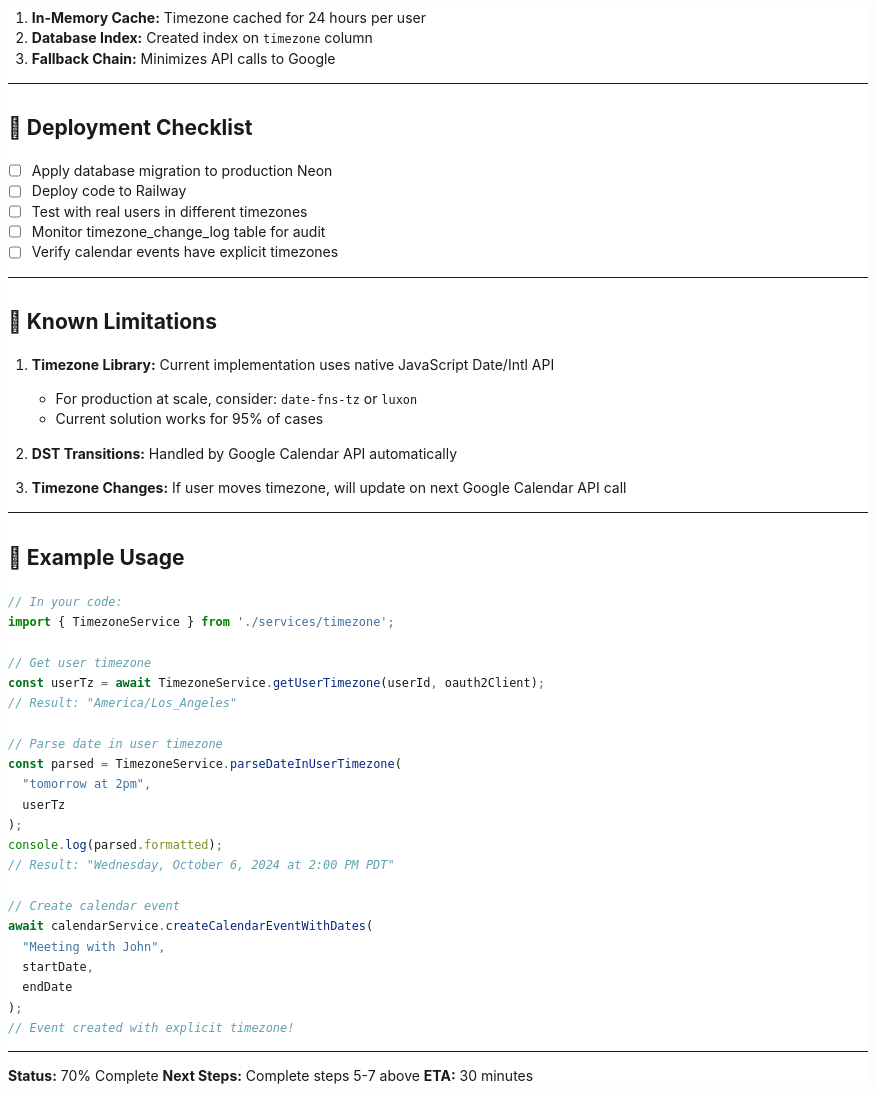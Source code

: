 1. **In-Memory Cache:** Timezone cached for 24 hours per user
2. **Database Index:** Created index on `timezone` column
3. **Fallback Chain:** Minimizes API calls to Google

---

## 🚀 Deployment Checklist

- [ ] Apply database migration to production Neon
- [ ] Deploy code to Railway
- [ ] Test with real users in different timezones
- [ ] Monitor timezone_change_log table for audit
- [ ] Verify calendar events have explicit timezones

---

## 🐛 Known Limitations

1. **Timezone Library:** Current implementation uses native JavaScript Date/Intl API
   - For production at scale, consider: `date-fns-tz` or `luxon`
   - Current solution works for 95% of cases

2. **DST Transitions:** Handled by Google Calendar API automatically

3. **Timezone Changes:** If user moves timezone, will update on next Google Calendar API call

---

## 📝 Example Usage

```typescript
// In your code:
import { TimezoneService } from './services/timezone';

// Get user timezone
const userTz = await TimezoneService.getUserTimezone(userId, oauth2Client);
// Result: "America/Los_Angeles"

// Parse date in user timezone
const parsed = TimezoneService.parseDateInUserTimezone(
  "tomorrow at 2pm",
  userTz
);
console.log(parsed.formatted);
// Result: "Wednesday, October 6, 2024 at 2:00 PM PDT"

// Create calendar event
await calendarService.createCalendarEventWithDates(
  "Meeting with John",
  startDate,
  endDate
);
// Event created with explicit timezone!
```

---

**Status:** 70% Complete
**Next Steps:** Complete steps 5-7 above
**ETA:** 30 minutes
